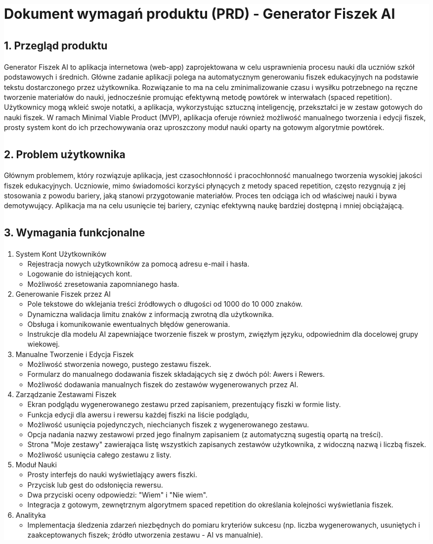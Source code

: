 # Dokument wymagań produktu (PRD) - Generator Fiszek AI
## 1. Przegląd produktu
Generator Fiszek AI to aplikacja internetowa (web-app) zaprojektowana w celu usprawnienia procesu nauki dla uczniów szkół podstawowych i średnich. Główne zadanie aplikacji polega na automatycznym generowaniu fiszek edukacyjnych na podstawie tekstu dostarczonego przez użytkownika. Rozwiązanie to ma na celu zminimalizowanie czasu i wysiłku potrzebnego na ręczne tworzenie materiałów do nauki, jednocześnie promując efektywną metodę powtórek w interwałach (spaced repetition). Użytkownicy mogą wkleić swoje notatki, a aplikacja, wykorzystując sztuczną inteligencję, przekształci je w zestaw gotowych do nauki fiszek. W ramach Minimal Viable Product (MVP), aplikacja oferuje również możliwość manualnego tworzenia i edycji fiszek, prosty system kont do ich przechowywania oraz uproszczony moduł nauki oparty na gotowym algorytmie powtórek.

## 2. Problem użytkownika
Głównym problemem, który rozwiązuje aplikacja, jest czasochłonność i pracochłonność manualnego tworzenia wysokiej jakości fiszek edukacyjnych. Uczniowie, mimo świadomości korzyści płynących z metody spaced repetition, często rezygnują z jej stosowania z powodu bariery, jaką stanowi przygotowanie materiałów. Proces ten odciąga ich od właściwej nauki i bywa demotywujący. Aplikacja ma na celu usunięcie tej bariery, czyniąc efektywną naukę bardziej dostępną i mniej obciążającą.

## 3. Wymagania funkcjonalne
1.  System Kont Użytkowników
    *   Rejestracja nowych użytkowników za pomocą adresu e-mail i hasła.
    *   Logowanie do istniejących kont.
    *   Możliwość zresetowania zapomnianego hasła.
2.  Generowanie Fiszek przez AI
    *   Pole tekstowe do wklejania treści źródłowych o długości od 1000 do 10 000 znaków.
    *   Dynamiczna walidacja limitu znaków z informacją zwrotną dla użytkownika.
    *   Obsługa i komunikowanie ewentualnych błędów generowania.
    *   Instrukcje dla modelu AI zapewniające tworzenie fiszek w prostym, zwięzłym języku, odpowiednim dla docelowej grupy wiekowej.
3.  Manualne Tworzenie i Edycja Fiszek
    *   Możliwość stworzenia nowego, pustego zestawu fiszek.
    *   Formularz do manualnego dodawania fiszek składających się z dwóch pól: Awers i Rewers.
    *   Możliwość dodawania manualnych fiszek do zestawów wygenerowanych przez AI.
4.  Zarządzanie Zestawami Fiszek
    *   Ekran podglądu wygenerowanego zestawu przed zapisaniem, prezentujący fiszki w formie listy.
    *   Funkcja edycji dla awersu i rewersu każdej fiszki na liście podglądu,
    *   Możliwość usunięcia pojedynczych, niechcianych fiszek z wygenerowanego zestawu.
    *   Opcja nadania nazwy zestawowi przed jego finalnym zapisaniem (z automatyczną sugestią opartą na treści).
    *   Strona "Moje zestawy" zawierająca listę wszystkich zapisanych zestawów użytkownika, z widoczną nazwą i liczbą fiszek.
    *   Możliwość usunięcia całego zestawu z listy.
5.  Moduł Nauki
    *   Prosty interfejs do nauki wyświetlający awers fiszki.
    *   Przycisk lub gest do odsłonięcia rewersu.
    *   Dwa przyciski oceny odpowiedzi: "Wiem" i "Nie wiem".
    *   Integracja z gotowym, zewnętrznym algorytmem spaced repetition do określania kolejności wyświetlania fiszek.
6.  Analityka
    *   Implementacja śledzenia zdarzeń niezbędnych do pomiaru kryteriów sukcesu (np. liczba wygenerowanych, usuniętych i zaakceptowanych fiszek; źródło utworzenia zestawu - AI vs manualnie).
